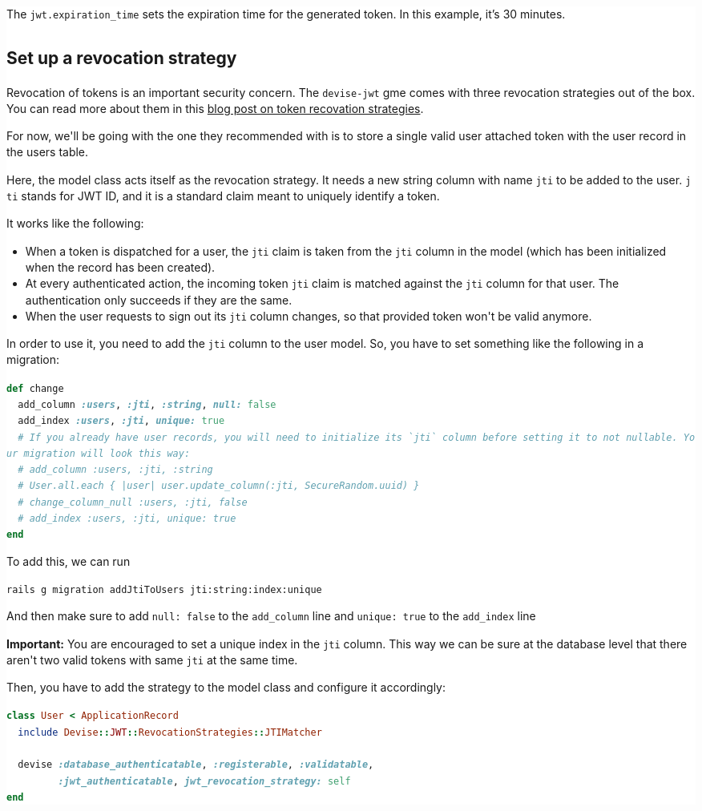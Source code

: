 The `jwt.expiration_time` sets the expiration time for the generated token. In this example, it’s 30 minutes.

## Set up a revocation strategy

Revocation of tokens is an important security concern. The `devise-jwt` gme comes with three revocation strategies out of the box. You can read more about them in this [blog post on token recovation strategies](http://waiting-for-dev.github.io/blog/2017/01/24/jwt_revocation_strategies/).

For now, we'll be going with the one they recommended with is to store a single valid user attached token with the user record in the users table.

Here, the model class acts itself as the revocation strategy. It needs a new string column with name `jti` to be added to the user. `jti` stands for JWT ID, and it is a standard claim meant to uniquely identify a token.

It works like the following:

- When a token is dispatched for a user, the `jti` claim is taken from the `jti` column in the model (which has been initialized when the record has been created).
- At every authenticated action, the incoming token `jti` claim is matched against the `jti` column for that user. The authentication only succeeds if they are the same.
- When the user requests to sign out its `jti` column changes, so that provided token won't be valid anymore.

In order to use it, you need to add the `jti` column to the user model. So, you have to set something like the following in a migration:

```ruby
def change
  add_column :users, :jti, :string, null: false
  add_index :users, :jti, unique: true
  # If you already have user records, you will need to initialize its `jti` column before setting it to not nullable. Your migration will look this way:
  # add_column :users, :jti, :string
  # User.all.each { |user| user.update_column(:jti, SecureRandom.uuid) }
  # change_column_null :users, :jti, false
  # add_index :users, :jti, unique: true
end
```

To add this, we can run

```
rails g migration addJtiToUsers jti:string:index:unique
```

And then make sure to add `null: false` to the `add_column` line and `unique: true` to the `add_index` line

**Important:** You are encouraged to set a unique index in the `jti` column. This way we can be sure at the database level that there aren't two valid tokens with same `jti` at the same time.

Then, you have to add the strategy to the model class and configure it accordingly:

```ruby
class User < ApplicationRecord
  include Devise::JWT::RevocationStrategies::JTIMatcher

  devise :database_authenticatable, :registerable, :validatable,
         :jwt_authenticatable, jwt_revocation_strategy: self
end
```

